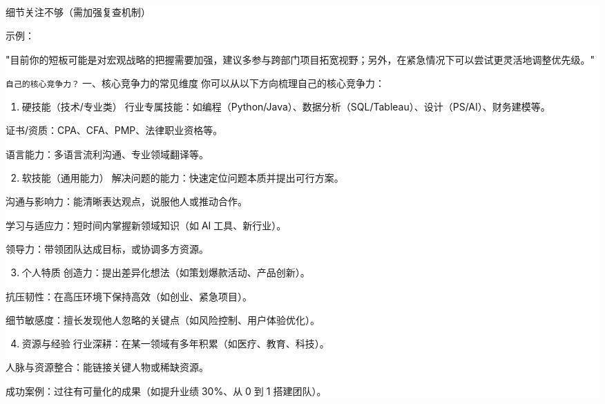 细节关注不够（需加强复查机制）

示例：

"目前你的短板可能是对宏观战略的把握需要加强，建议多参与跨部门项目拓宽视野；另外，在紧急情况下可以尝试更灵活地调整优先级。"

`自己的核心竞争力？`
一、核心竞争力的常见维度
你可以从以下方向梳理自己的核心竞争力：

1. 硬技能（技术/专业类）
   行业专属技能：如编程（Python/Java）、数据分析（SQL/Tableau）、设计（PS/AI）、财务建模等。

证书/资质：CPA、CFA、PMP、法律职业资格等。

语言能力：多语言流利沟通、专业领域翻译等。

2. 软技能（通用能力）
   解决问题的能力：快速定位问题本质并提出可行方案。

沟通与影响力：能清晰表达观点，说服他人或推动合作。

学习与适应力：短时间内掌握新领域知识（如 AI 工具、新行业）。

领导力：带领团队达成目标，或协调多方资源。

3. 个人特质
   创造力：提出差异化想法（如策划爆款活动、产品创新）。

抗压韧性：在高压环境下保持高效（如创业、紧急项目）。

细节敏感度：擅长发现他人忽略的关键点（如风险控制、用户体验优化）。

4. 资源与经验
   行业深耕：在某一领域有多年积累（如医疗、教育、科技）。

人脉与资源整合：能链接关键人物或稀缺资源。

成功案例：过往有可量化的成果（如提升业绩 30%、从 0 到 1 搭建团队）。
